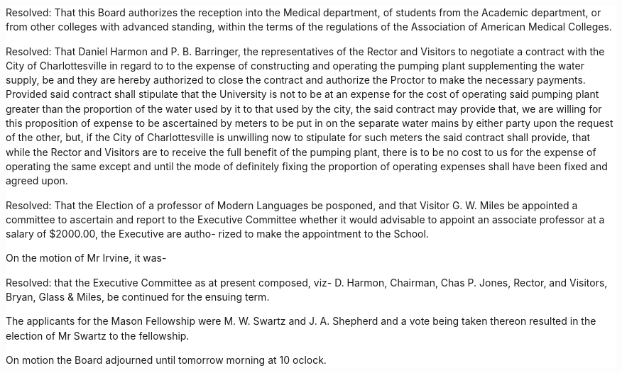 Resolved: That this Board authorizes the reception into the Medical department, of students from the Academic department, or from other colleges with advanced standing, within the terms of the regulations of the Association of American Medical Colleges.

Resolved: That Daniel Harmon and P. B. Barringer, the representatives of the Rector and Visitors to negotiate a contract with the City of Charlottesville in regard to to the expense of constructing and operating the pumping plant supplementing the water supply, be and they are hereby authorized to close the contract and authorize the Proctor to make the necessary payments. Provided said contract shall stipulate that the University is not to be at an expense for the cost of operating said pumping plant greater than the proportion of the water used by it to that used by the city, the said contract may provide that, we are willing for this proposition of expense to be ascertained by meters to be put in on the separate water mains by either party upon the request of the other, but, if the City of Charlottesville is unwilling now to stipulate for such meters the said contract shall provide, that while the Rector and Visitors are to receive the full benefit of the pumping plant, there is to be no cost to us for the expense of operating the same except and until the mode of definitely fixing the proportion of operating expenses shall have been fixed and agreed upon.

Resolved: That the Election of a professor of Modern Languages be posponed, and that Visitor G. W. Miles be appointed a committee to ascertain and report to the Executive Committee whether it would advisable to appoint an associate professor at a salary of $2000.00, the Executive are autho- rized to make the appointment to the School.

On the motion of Mr Irvine, it was-

Resolved: that the Executive Committee as at present composed, viz- D. Harmon, Chairman, Chas P. Jones, Rector, and Visitors, Bryan, Glass & Miles, be continued for the ensuing term.

The applicants for the Mason Fellowship were M. W. Swartz and J. A. Shepherd and a vote being taken thereon resulted in the election of Mr Swartz to the fellowship.

On motion the Board adjourned until tomorrow morning at 10 oclock.
